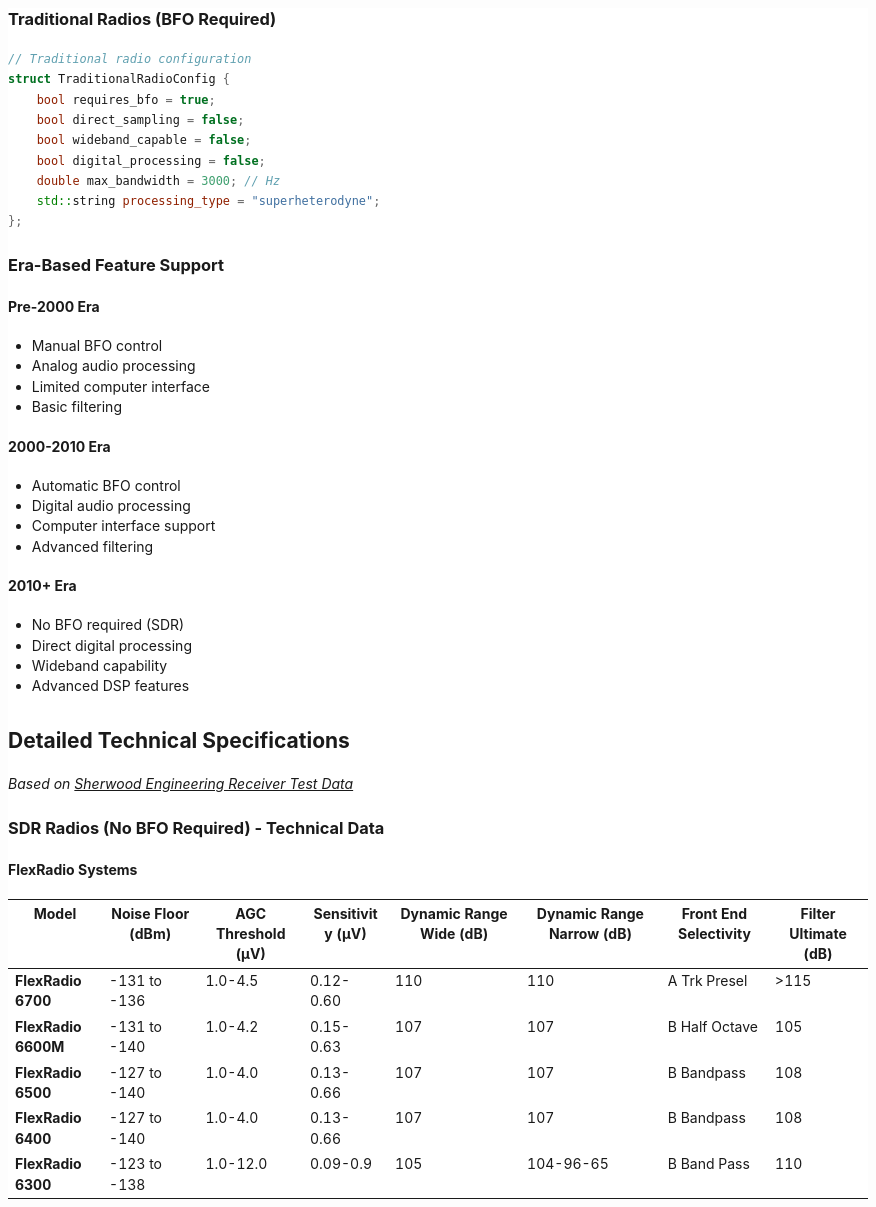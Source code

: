 ### **Traditional Radios (BFO Required)**
```cpp
// Traditional radio configuration
struct TraditionalRadioConfig {
    bool requires_bfo = true;
    bool direct_sampling = false;
    bool wideband_capable = false;
    bool digital_processing = false;
    double max_bandwidth = 3000; // Hz
    std::string processing_type = "superheterodyne";
};
```

### **Era-Based Feature Support**

#### **Pre-2000 Era**
- Manual BFO control
- Analog audio processing
- Limited computer interface
- Basic filtering

#### **2000-2010 Era**
- Automatic BFO control
- Digital audio processing
- Computer interface support
- Advanced filtering

#### **2010+ Era**
- No BFO required (SDR)
- Direct digital processing
- Wideband capability
- Advanced DSP features

## Detailed Technical Specifications

*Based on [Sherwood Engineering Receiver Test Data](http://sherweng.com/table.html)*

### **SDR Radios (No BFO Required) - Technical Data**

#### **FlexRadio Systems**
| Model | Noise Floor (dBm) | AGC Threshold (μV) | Sensitivity (μV) | Dynamic Range Wide (dB) | Dynamic Range Narrow (dB) | Front End Selectivity | Filter Ultimate (dB) |
|-------|-------------------|-------------------|------------------|------------------------|---------------------------|---------------------|---------------------|
| **FlexRadio 6700** | -131 to -136 | 1.0-4.5 | 0.12-0.60 | 110 | 110 | A Trk Presel | >115 |
| **FlexRadio 6600M** | -131 to -140 | 1.0-4.2 | 0.15-0.63 | 107 | 107 | B Half Octave | 105 |
| **FlexRadio 6500** | -127 to -140 | 1.0-4.0 | 0.13-0.66 | 107 | 107 | B Bandpass | 108 |
| **FlexRadio 6400** | -127 to -140 | 1.0-4.0 | 0.13-0.66 | 107 | 107 | B Bandpass | 108 |
| **FlexRadio 6300** | -123 to -138 | 1.0-12.0 | 0.09-0.9 | 105 | 104-96-65 | B Band Pass | 110 |
